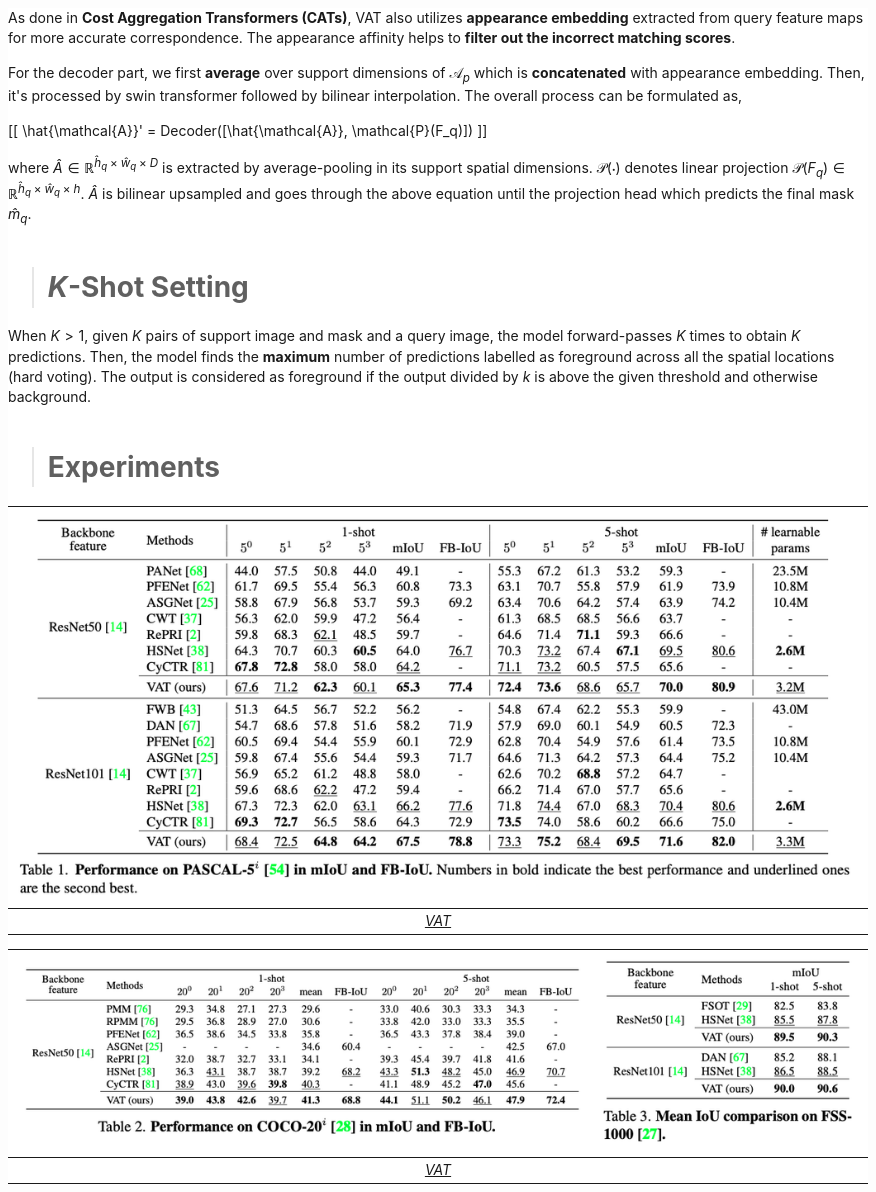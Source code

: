 As done in **Cost Aggregation Transformers (CATs)**, VAT also utilizes **appearance embedding** extracted from query feature maps for more accurate correspondence. The appearance affinity helps to **filter out the incorrect matching scores**.

For the decoder part, we first **average** over support dimensions of $\mathcal{A}_p$ which is **concatenated** with appearance embedding. Then, it's processed by swin transformer followed by bilinear interpolation. The overall process can be formulated as,

\[[ \hat{\mathcal{A}}' = Decoder([\hat{\mathcal{A}}, \mathcal{P}(F_q)]) \]]

where $\hat{A} \in \mathbb{R}^{\hat{h}_q \times \hat{w}_q \times D}$ is extracted by average-pooling in its support spatial dimensions. $\mathcal{P}(\cdot)$ denotes linear projection $\mathcal{P}(F_q) \in \mathbb{R}^{\hat{h}_q \times \hat{w}_q \times h}$. $\hat{A}$ is bilinear upsampled and goes through the above equation until the projection head which predicts the final mask $\hat{m}_q$.

> # $K$-Shot Setting

When $K>1$, given $K$ pairs of support image and mask and a query image, the model forward-passes $K$ times to obtain $K$ predictions. Then, the model finds the **maximum** number of predictions labelled as foreground across all the spatial locations (hard voting). The output is considered as foreground if the output divided by $k$ is above the given threshold and otherwise background.

> # Experiments

| ![cutmix](../../assets/images/paper/vat/vat7.png) |
| :-----------------------------------------------: |
|   _[VAT](https://arxiv.org/pdf/2112.11685.pdf)_   |

| ![cutmix](../../assets/images/paper/vat/vat8.png) |
| :-----------------------------------------------: |
|   _[VAT](https://arxiv.org/pdf/2112.11685.pdf)_   |
